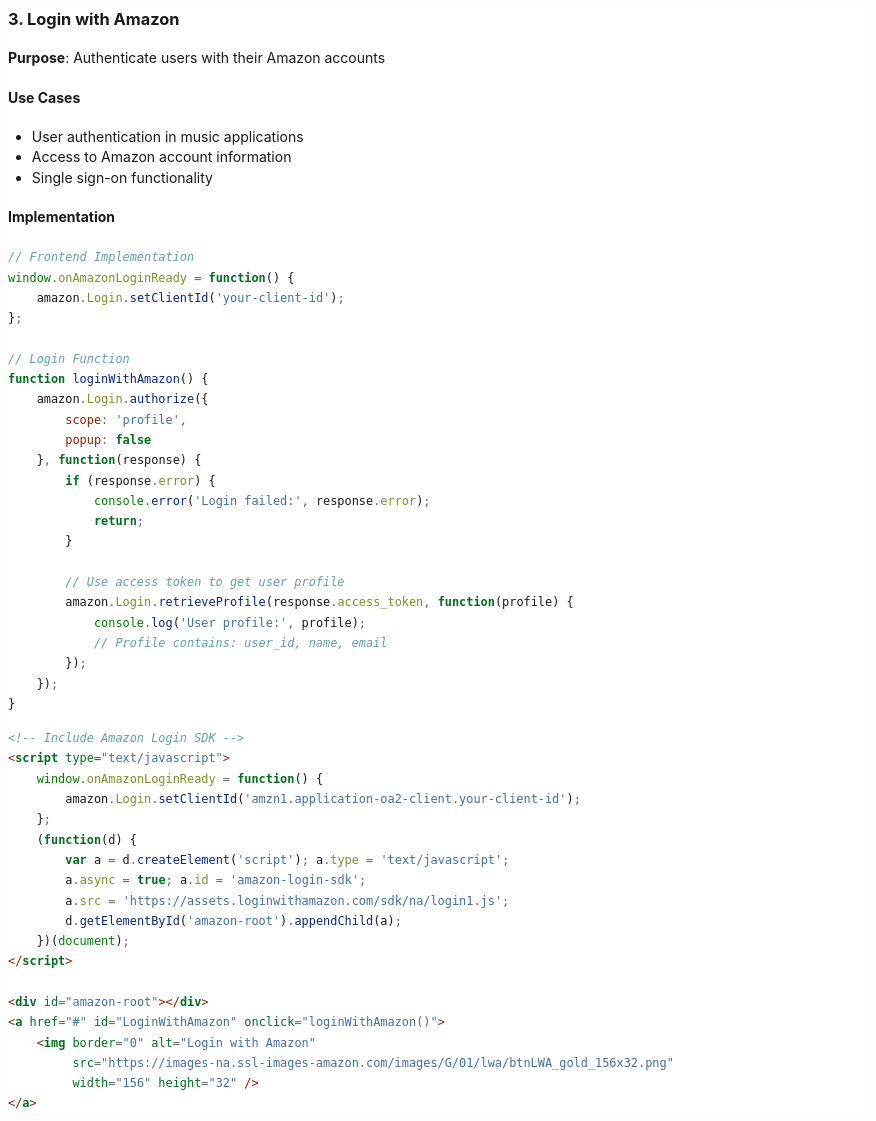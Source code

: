 ### 3. Login with Amazon

**Purpose**: Authenticate users with their Amazon accounts

#### Use Cases
- User authentication in music applications
- Access to Amazon account information
- Single sign-on functionality

#### Implementation

```javascript
// Frontend Implementation
window.onAmazonLoginReady = function() {
    amazon.Login.setClientId('your-client-id');
};

// Login Function
function loginWithAmazon() {
    amazon.Login.authorize({
        scope: 'profile',
        popup: false
    }, function(response) {
        if (response.error) {
            console.error('Login failed:', response.error);
            return;
        }

        // Use access token to get user profile
        amazon.Login.retrieveProfile(response.access_token, function(profile) {
            console.log('User profile:', profile);
            // Profile contains: user_id, name, email
        });
    });
}
```

```html
<!-- Include Amazon Login SDK -->
<script type="text/javascript">
    window.onAmazonLoginReady = function() {
        amazon.Login.setClientId('amzn1.application-oa2-client.your-client-id');
    };
    (function(d) {
        var a = d.createElement('script'); a.type = 'text/javascript';
        a.async = true; a.id = 'amazon-login-sdk';
        a.src = 'https://assets.loginwithamazon.com/sdk/na/login1.js';
        d.getElementById('amazon-root').appendChild(a);
    })(document);
</script>

<div id="amazon-root"></div>
<a href="#" id="LoginWithAmazon" onclick="loginWithAmazon()">
    <img border="0" alt="Login with Amazon"
         src="https://images-na.ssl-images-amazon.com/images/G/01/lwa/btnLWA_gold_156x32.png"
         width="156" height="32" />
</a>
```
